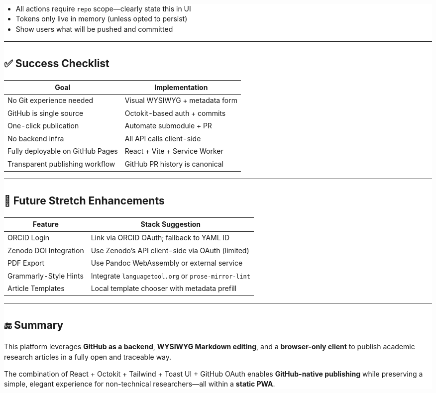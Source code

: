 * All actions require `repo` scope—clearly state this in UI
* Tokens only live in memory (unless opted to persist)
* Show users what will be pushed and committed

---

## ✅ Success Checklist

| Goal                             | Implementation                 |
| -------------------------------- | ------------------------------ |
| No Git experience needed         | Visual WYSIWYG + metadata form |
| GitHub is single source          | Octokit-based auth + commits   |
| One-click publication            | Automate submodule + PR        |
| No backend infra                 | All API calls client-side      |
| Fully deployable on GitHub Pages | React + Vite + Service Worker  |
| Transparent publishing workflow  | GitHub PR history is canonical |

---

## 🧭 Future Stretch Enhancements

| Feature                | Stack Suggestion                                    |
| ---------------------- | --------------------------------------------------- |
| ORCID Login            | Link via ORCID OAuth; fallback to YAML ID           |
| Zenodo DOI Integration | Use Zenodo’s API client-side via OAuth (limited)    |
| PDF Export             | Use Pandoc WebAssembly or external service          |
| Grammarly-Style Hints  | Integrate `languagetool.org` or `prose-mirror-lint` |
| Article Templates      | Local template chooser with metadata prefill        |

---

## 🔚 Summary

This platform leverages **GitHub as a backend**, **WYSIWYG Markdown editing**, and a **browser-only client** to publish academic research articles in a fully open and traceable way.

The combination of React + Octokit + Tailwind + Toast UI + GitHub OAuth enables **GitHub-native publishing** while preserving a simple, elegant experience for non-technical researchers—all within a **static PWA**.
